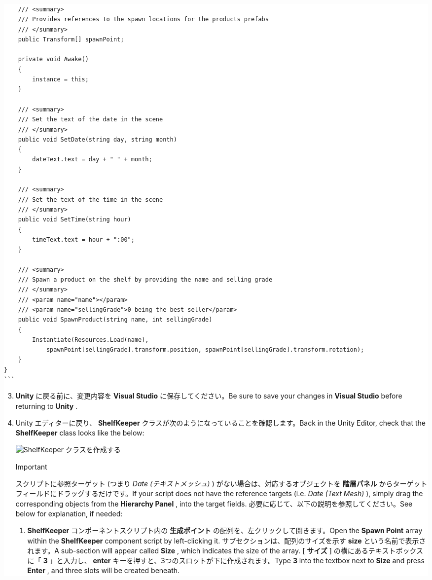         /// <summary>
        /// Provides references to the spawn locations for the products prefabs
        /// </summary>
        public Transform[] spawnPoint;

        private void Awake()
        {
            instance = this;
        }

        /// <summary>
        /// Set the text of the date in the scene
        /// </summary>
        public void SetDate(string day, string month)
        {
            dateText.text = day + " " + month;
        }

        /// <summary>
        /// Set the text of the time in the scene
        /// </summary>
        public void SetTime(string hour)
        {
            timeText.text = hour + ":00";
        }

        /// <summary>
        /// Spawn a product on the shelf by providing the name and selling grade
        /// </summary>
        /// <param name="name"></param>
        /// <param name="sellingGrade">0 being the best seller</param>
        public void SpawnProduct(string name, int sellingGrade)
        {
            Instantiate(Resources.Load(name),
                spawnPoint[sellingGrade].transform.position, spawnPoint[sellingGrade].transform.rotation);
        }
    }
    ```

3.  <span data-ttu-id="2f8fe-397">**Unity** に戻る前に、変更内容を **Visual Studio** に保存してください。</span><span class="sxs-lookup"><span data-stu-id="2f8fe-397">Be sure to save your changes in **Visual Studio** before returning to **Unity** .</span></span>

4.  <span data-ttu-id="2f8fe-398">Unity エディターに戻り、 **ShelfKeeper** クラスが次のようになっていることを確認します。</span><span class="sxs-lookup"><span data-stu-id="2f8fe-398">Back in the Unity Editor, check that the **ShelfKeeper** class looks like the below:</span></span>

    ![ShelfKeeper クラスを作成する](images/AzureLabs-Lab7-51.png)

    > [!IMPORTANT]
    > <span data-ttu-id="2f8fe-400">スクリプトに参照ターゲット (つまり *Date (テキストメッシュ)* ) がない場合は、対応するオブジェクトを **階層パネル** からターゲットフィールドにドラッグするだけです。</span><span class="sxs-lookup"><span data-stu-id="2f8fe-400">If your script does not have the reference targets (i.e. *Date (Text Mesh)* ), simply drag the corresponding objects from the **Hierarchy Panel** , into the target fields.</span></span> <span data-ttu-id="2f8fe-401">必要に応じて、以下の説明を参照してください。</span><span class="sxs-lookup"><span data-stu-id="2f8fe-401">See below for explanation, if needed:</span></span>
    > 
    > 1.  <span data-ttu-id="2f8fe-402">**ShelfKeeper** コンポーネントスクリプト内の **生成ポイント** の配列を、左クリックして開きます。</span><span class="sxs-lookup"><span data-stu-id="2f8fe-402">Open the **Spawn Point** array within the **ShelfKeeper** component script by left-clicking it.</span></span> <span data-ttu-id="2f8fe-403">サブセクションは、配列のサイズを示す **size** という名前で表示されます。</span><span class="sxs-lookup"><span data-stu-id="2f8fe-403">A sub-section will appear called **Size** , which indicates the size of the array.</span></span> <span data-ttu-id="2f8fe-404">[ **サイズ** ] の横にあるテキストボックスに「 **3** 」と入力し、 **enter** キーを押すと、3つのスロットが下に作成されます。</span><span class="sxs-lookup"><span data-stu-id="2f8fe-404">Type **3** into the textbox next to **Size** and press **Enter** , and three slots will be created beneath.</span></span>